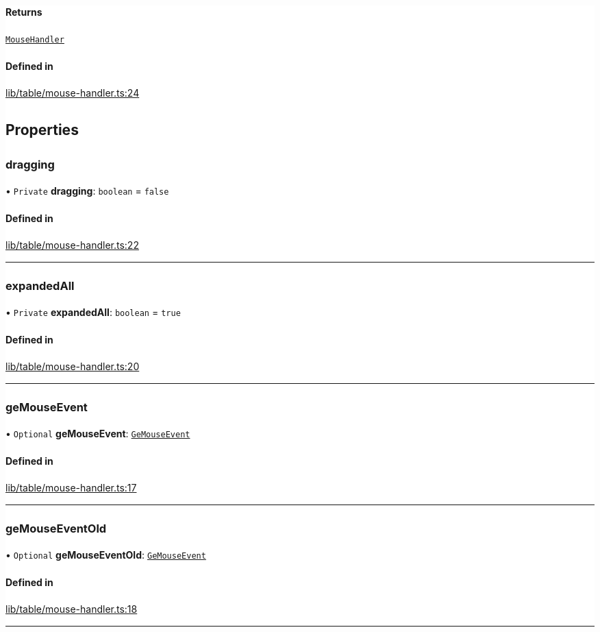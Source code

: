 #### Returns

[`MouseHandler`](MouseHandler.md)

#### Defined in

[lib/table/mouse-handler.ts:24](https://github.com/guiexperttable/ge-table/blob/6aaca3c/libs/table/src/lib/table/mouse-handler.ts#L24)

## Properties

### dragging

• `Private` **dragging**: `boolean` = `false`

#### Defined in

[lib/table/mouse-handler.ts:22](https://github.com/guiexperttable/ge-table/blob/6aaca3c/libs/table/src/lib/table/mouse-handler.ts#L22)

___

### expandedAll

• `Private` **expandedAll**: `boolean` = `true`

#### Defined in

[lib/table/mouse-handler.ts:20](https://github.com/guiexperttable/ge-table/blob/6aaca3c/libs/table/src/lib/table/mouse-handler.ts#L20)

___

### geMouseEvent

• `Optional` **geMouseEvent**: [`GeMouseEvent`](GeMouseEvent.md)

#### Defined in

[lib/table/mouse-handler.ts:17](https://github.com/guiexperttable/ge-table/blob/6aaca3c/libs/table/src/lib/table/mouse-handler.ts#L17)

___

### geMouseEventOld

• `Optional` **geMouseEventOld**: [`GeMouseEvent`](GeMouseEvent.md)

#### Defined in

[lib/table/mouse-handler.ts:18](https://github.com/guiexperttable/ge-table/blob/6aaca3c/libs/table/src/lib/table/mouse-handler.ts#L18)

___
